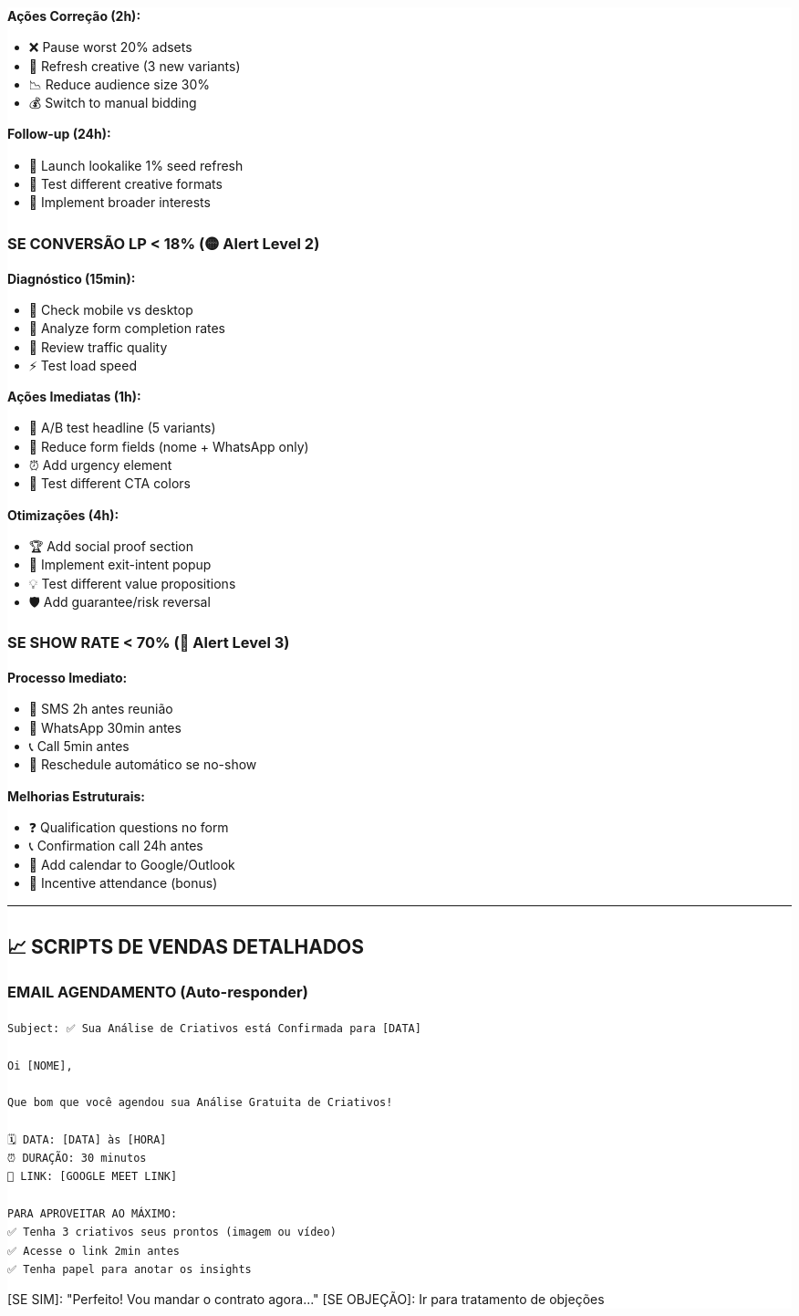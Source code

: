 **Ações Correção (2h):**
- ❌ Pause worst 20% adsets
- 🔄 Refresh creative (3 new variants)  
- 📉 Reduce audience size 30%
- 💰 Switch to manual bidding

**Follow-up (24h):**
- 🚀 Launch lookalike 1% seed refresh
- 🎨 Test different creative formats
- 🎯 Implement broader interests

### SE CONVERSÃO LP < 18% (🟡 Alert Level 2)
**Diagnóstico (15min):**
- 📱 Check mobile vs desktop
- 📝 Analyze form completion rates
- 🎯 Review traffic quality
- ⚡ Test load speed

**Ações Imediatas (1h):**
- 🔄 A/B test headline (5 variants)
- 📝 Reduce form fields (nome + WhatsApp only)
- ⏰ Add urgency element
- 🎨 Test different CTA colors

**Otimizações (4h):**
- 🏆 Add social proof section
- 🚪 Implement exit-intent popup
- 💡 Test different value propositions
- 🛡️ Add guarantee/risk reversal

### SE SHOW RATE < 70% (🔴 Alert Level 3)
**Processo Imediato:**
- 📲 SMS 2h antes reunião
- 💬 WhatsApp 30min antes
- 📞 Call 5min antes
- 🔄 Reschedule automático se no-show

**Melhorias Estruturais:**
- ❓ Qualification questions no form
- 📞 Confirmation call 24h antes  
- 📅 Add calendar to Google/Outlook
- 🎁 Incentive attendance (bonus)

---

## 📈 SCRIPTS DE VENDAS DETALHADOS

### EMAIL AGENDAMENTO (Auto-responder)
```
Subject: ✅ Sua Análise de Criativos está Confirmada para [DATA]

Oi [NOME],

Que bom que você agendou sua Análise Gratuita de Criativos! 

🗓️ DATA: [DATA] às [HORA]
⏰ DURAÇÃO: 30 minutos  
🔗 LINK: [GOOGLE MEET LINK]

PARA APROVEITAR AO MÁXIMO:
✅ Tenha 3 criativos seus prontos (imagem ou vídeo)
✅ Acesse o link 2min antes
✅ Tenha papel para anotar os insights

```

[SE SIM]: "Perfeito! Vou mandar o contrato agora..."
[SE OBJEÇÃO]: Ir para tratamento de objeções